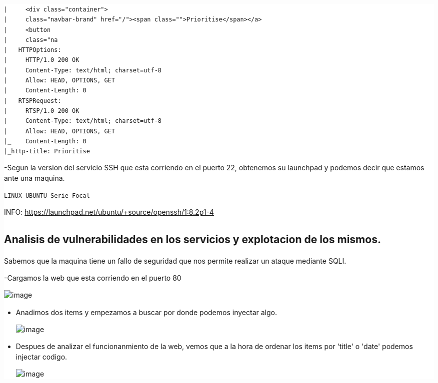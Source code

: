     |     <div class="container">
    |     class="navbar-brand" href="/"><span class="">Prioritise</span></a>
    |     <button
    |     class="na
    |   HTTPOptions: 
    |     HTTP/1.0 200 OK
    |     Content-Type: text/html; charset=utf-8
    |     Allow: HEAD, OPTIONS, GET
    |     Content-Length: 0
    |   RTSPRequest: 
    |     RTSP/1.0 200 OK
    |     Content-Type: text/html; charset=utf-8
    |     Allow: HEAD, OPTIONS, GET
    |_    Content-Length: 0
    |_http-title: Prioritise

-Segun la version del servicio SSH que esta corriendo en el puerto 22, obtenemos su launchpad y podemos decir que estamos ante una maquina.
 
    LINUX UBUNTU Serie Focal
    
 INFO: https://launchpad.net/ubuntu/+source/openssh/1:8.2p1-4
 

## Analisis de vulnerabilidades en los servicios y explotacion de los mismos.

Sabemos que la maquina tiene un fallo de seguridad que nos permite realizar un ataque mediante SQLI.

-Cargamos la web que esta corriendo en el puerto 80

![image](https://github.com/Esevka/CTF/assets/139042999/6a130014-212e-4dfc-b284-6ee0e53f7857)

- Anadimos dos items y empezamos a buscar por donde podemos inyectar algo.
  
    ![image](https://github.com/Esevka/CTF/assets/139042999/2cb7ac74-ea37-4981-b0dd-9cce4bb948a3)


- Despues de analizar el funcionanmiento de la web, vemos que a la hora de ordenar los items por 'title' o 'date' podemos injectar codigo.
    
    ![image](https://github.com/Esevka/CTF/assets/139042999/0ea993d6-1ac4-4738-b95e-5c9fadb0ef12)
